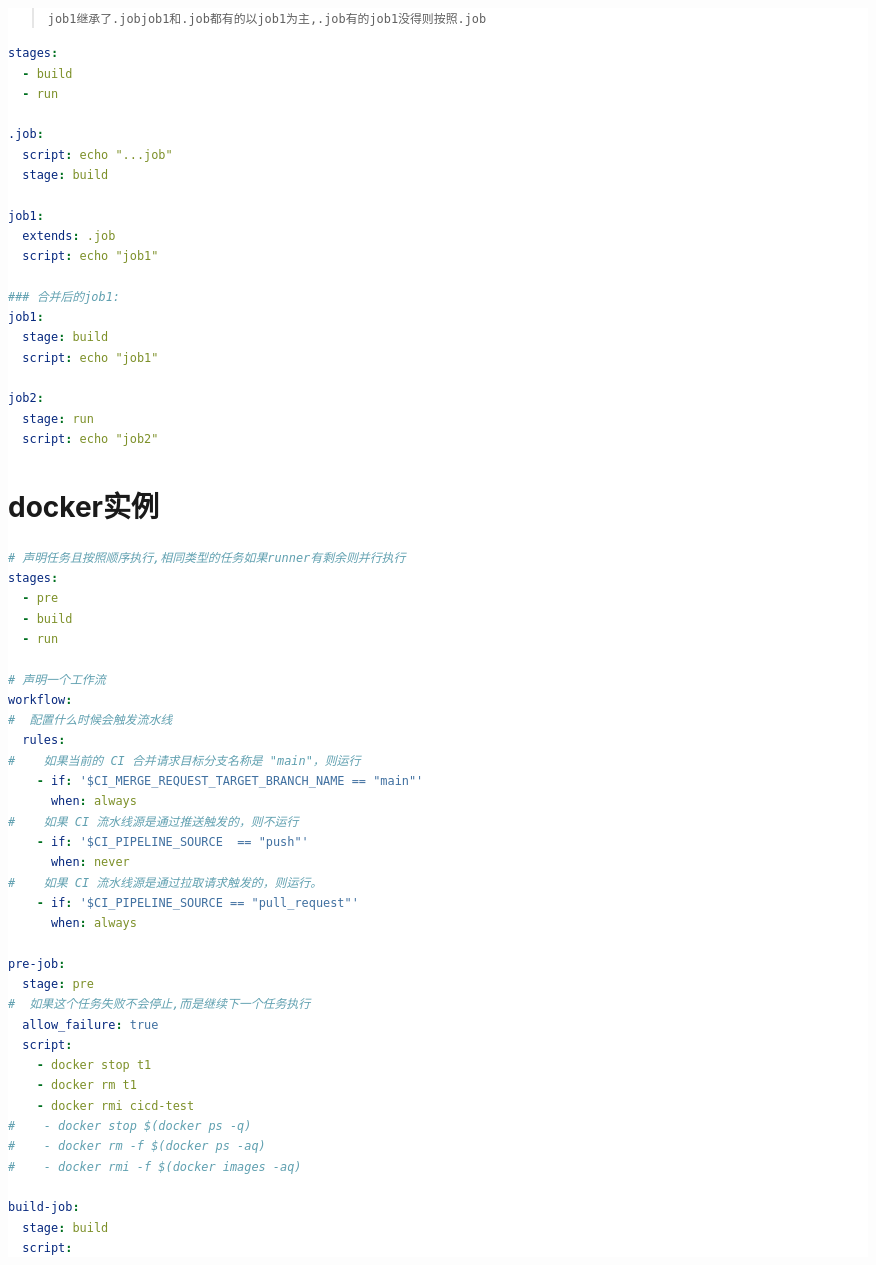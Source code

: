>`job1继承了.jobjob1和.job都有的以job1为主,.job有的job1没得则按照.job` 

```yml
stages:
  - build
  - run

.job:
  script: echo "...job"
  stage: build

job1:
  extends: .job
  script: echo "job1"

### 合并后的job1: 
job1:
  stage: build
  script: echo "job1"

job2:
  stage: run
  script: echo "job2"
```



# docker实例

```yml
# 声明任务且按照顺序执行,相同类型的任务如果runner有剩余则并行执行
stages:
  - pre
  - build
  - run

# 声明一个工作流
workflow:
#  配置什么时候会触发流水线
  rules:
#    如果当前的 CI 合并请求目标分支名称是 "main"，则运行
    - if: '$CI_MERGE_REQUEST_TARGET_BRANCH_NAME == "main"'
      when: always
#    如果 CI 流水线源是通过推送触发的，则不运行
    - if: '$CI_PIPELINE_SOURCE  == "push"'
      when: never
#    如果 CI 流水线源是通过拉取请求触发的，则运行。
    - if: '$CI_PIPELINE_SOURCE == "pull_request"'
      when: always

pre-job:
  stage: pre
#  如果这个任务失败不会停止,而是继续下一个任务执行
  allow_failure: true
  script:
    - docker stop t1
    - docker rm t1
    - docker rmi cicd-test
#    - docker stop $(docker ps -q)
#    - docker rm -f $(docker ps -aq)
#    - docker rmi -f $(docker images -aq)

build-job:
  stage: build
  script:
```